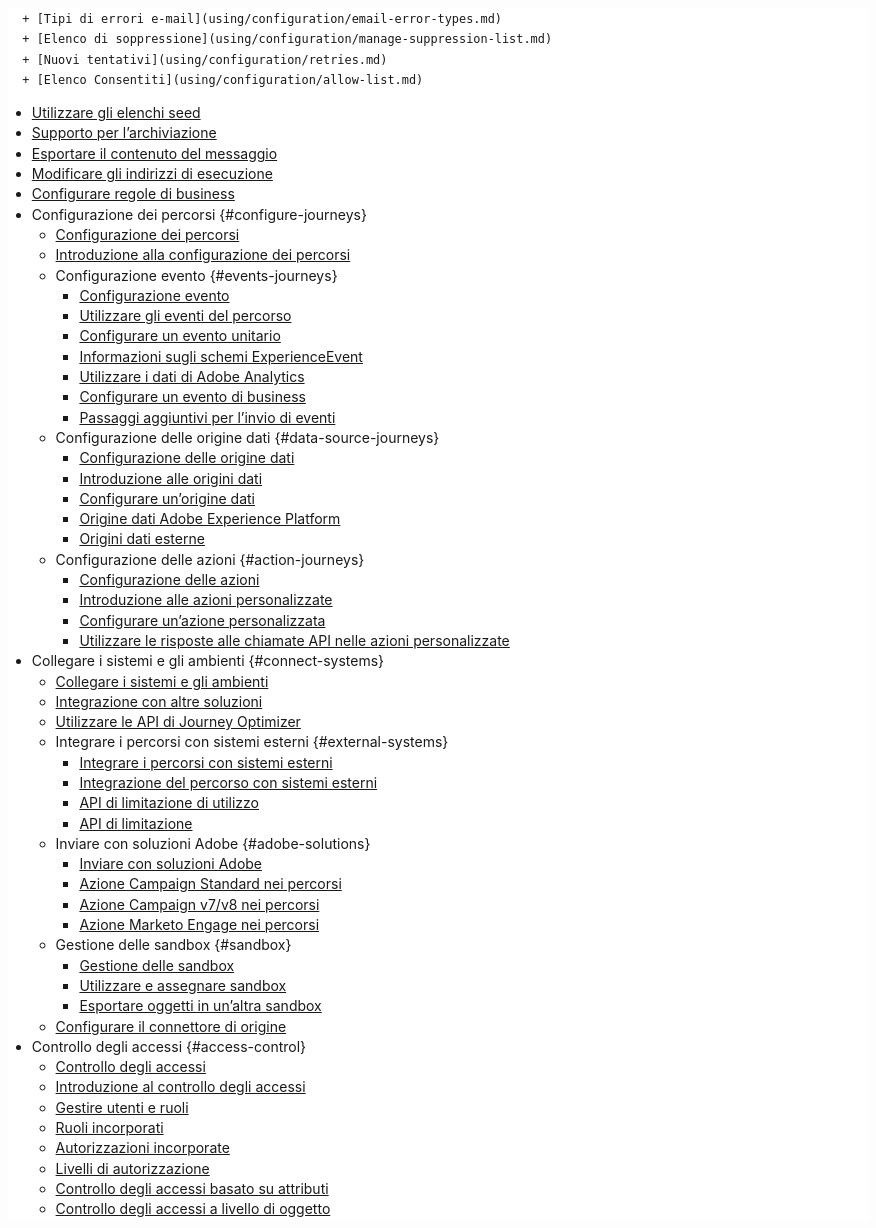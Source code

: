       + [Tipi di errori e-mail](using/configuration/email-error-types.md)
      + [Elenco di soppressione](using/configuration/manage-suppression-list.md)
      + [Nuovi tentativi](using/configuration/retries.md)
      + [Elenco Consentiti](using/configuration/allow-list.md)
   + [Utilizzare gli elenchi seed](using/configuration/seed-lists.md)
   + [Supporto per l’archiviazione](using/configuration/archiving-support.md)
   + [Esportare il contenuto del messaggio](using/configuration/message-export.md)
   + [Modificare gli indirizzi di esecuzione](using/configuration/primary-email-addresses.md)
   + [Configurare regole di business](using/configuration/frequency-rules.md)
+ Configurazione dei percorsi {#configure-journeys}
   + [Configurazione dei percorsi](/help/rp_landing_pages/configure-journeys-landing-page.md)
   + [Introduzione alla configurazione dei percorsi](using/configuration/about-data-sources-events-actions.md)
   + Configurazione evento {#events-journeys}
      + [Configurazione evento](/help/rp_landing_pages/events-journeys-landing-page.md)
      + [Utilizzare gli eventi del percorso](using/event/about-events.md)
      + [Configurare un evento unitario](using/event/about-creating.md)
      + [Informazioni sugli schemi ExperienceEvent](using/event/experience-event-schema.md)
      + [Utilizzare i dati di Adobe Analytics](using/event/about-analytics.md)
      + [Configurare un evento di business](using/event/about-creating-business.md)
      + [Passaggi aggiuntivi per l’invio di eventi](using/event/additional-steps-to-send-events-to-journey.md)
   + Configurazione delle origine dati {#data-source-journeys}
      + [Configurazione delle origine dati](/help/rp_landing_pages/data-source-journeys-landing-page.md)
      + [Introduzione alle origini dati](using/datasource/about-data-sources.md)
      + [Configurare un’origine dati](using/datasource/configure-data-sources.md)
      + [Origine dati Adobe Experience Platform](using/datasource/adobe-experience-platform-data-source.md)
      + [Origini dati esterne](using/datasource/external-data-sources.md)
   + Configurazione delle azioni {#action-journeys}
      + [Configurazione delle azioni](/help/rp_landing_pages/action-journeys-landing-page.md)
      + [Introduzione alle azioni personalizzate](using/action/action.md)
      + [Configurare un’azione personalizzata](using/action/about-custom-action-configuration.md)
      + [Utilizzare le risposte alle chiamate API nelle azioni personalizzate](using/action/action-response.md)
+ Collegare i sistemi e gli ambienti {#connect-systems}
   + [Collegare i sistemi e gli ambienti](/help/rp_landing_pages/connect-systems-landing-page.md)
   + [Integrazione con altre soluzioni](using/integrations/ajo-integrations.md)
   + [Utilizzare le API di Journey Optimizer](using/configuration/ajo-apis.md)
   + Integrare i percorsi con sistemi esterni {#external-systems}
      + [Integrare i percorsi con sistemi esterni](/help/rp_landing_pages/external-systems-landing-page.md)
      + [Integrazione del percorso con sistemi esterni](using/configuration/external-systems.md)
      + [API di limitazione di utilizzo](using/configuration/capping.md)
      + [API di limitazione](using/configuration/throttling.md)
   + Inviare con soluzioni Adobe {#adobe-solutions}
      + [Inviare con soluzioni Adobe](/help/rp_landing_pages/adobe-solutions-landing-page.md)
      + [Azione Campaign Standard nei percorsi](using/action/acs-action.md)
      + [Azione Campaign v7/v8 nei percorsi](using/action/acc-action.md)
      + [Azione Marketo Engage nei percorsi](using/action/marketo-engage.md)
   + Gestione delle sandbox {#sandbox}
      + [Gestione delle sandbox](/help/rp_landing_pages/sandbox-landing-page.md)
      + [Utilizzare e assegnare sandbox](using/administration/sandboxes.md)
      + [Esportare oggetti in un’altra sandbox](using/configuration/copy-objects-to-sandbox.md)
   + [Configurare il connettore di origine](using/start/get-started-sources.md)
+ Controllo degli accessi {#access-control}
   + [Controllo degli accessi](/help/rp_landing_pages/access-control-landing-page.md)
   + [Introduzione al controllo degli accessi](using/administration/permissions-overview.md)
   + [Gestire utenti e ruoli](using/administration/permissions.md)
   + [Ruoli incorporati](using/administration/ootb-product-profiles.md)
   + [Autorizzazioni incorporate](using/administration/ootb-permissions.md)
   + [Livelli di autorizzazione](using/administration/high-low-permissions.md)
   + [Controllo degli accessi basato su attributi](using/administration/attribute-based-access.md)
   + [Controllo degli accessi a livello di oggetto](using/administration/object-based-access.md)